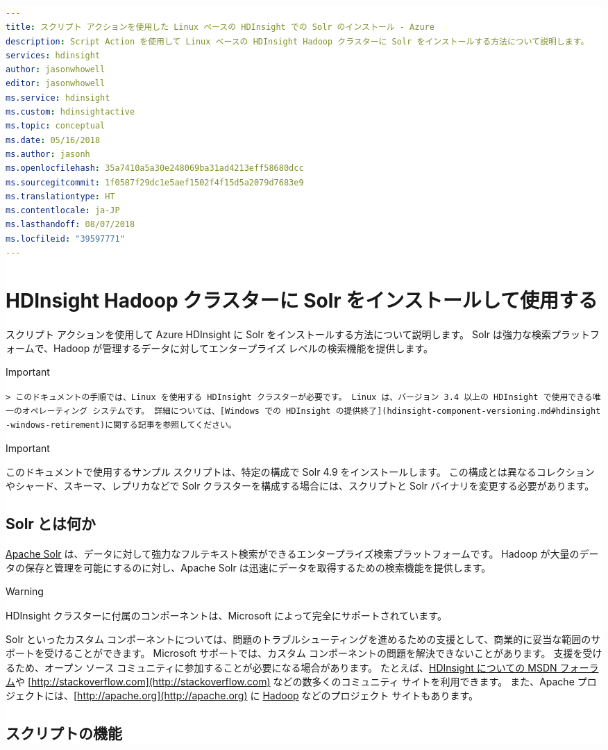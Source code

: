```yaml
---
title: スクリプト アクションを使用した Linux ベースの HDInsight での Solr のインストール - Azure
description: Script Action を使用して Linux ベースの HDInsight Hadoop クラスターに Solr をインストールする方法について説明します。
services: hdinsight
author: jasonwhowell
editor: jasonwhowell
ms.service: hdinsight
ms.custom: hdinsightactive
ms.topic: conceptual
ms.date: 05/16/2018
ms.author: jasonh
ms.openlocfilehash: 35a7410a5a30e248069ba31ad4213eff58680dcc
ms.sourcegitcommit: 1f0587f29dc1e5aef1502f4f15d5a2079d7683e9
ms.translationtype: HT
ms.contentlocale: ja-JP
ms.lasthandoff: 08/07/2018
ms.locfileid: "39597771"
---
```

# <a name="install-and-use-solr-on-hdinsight-hadoop-clusters"></a>HDInsight Hadoop クラスターに Solr をインストールして使用する

スクリプト アクションを使用して Azure HDInsight に Solr をインストールする方法について説明します。 Solr は強力な検索プラットフォームで、Hadoop が管理するデータに対してエンタープライズ レベルの検索機能を提供します。

> [!IMPORTANT]
    > このドキュメントの手順では、Linux を使用する HDInsight クラスターが必要です。 Linux は、バージョン 3.4 以上の HDInsight で使用できる唯一のオペレーティング システムです。 詳細については、[Windows での HDInsight の提供終了](hdinsight-component-versioning.md#hdinsight-windows-retirement)に関する記事を参照してください。

> [!IMPORTANT]
> このドキュメントで使用するサンプル スクリプトは、特定の構成で Solr 4.9 をインストールします。 この構成とは異なるコレクションやシャード、スキーマ、レプリカなどで Solr クラスターを構成する場合には、スクリプトと Solr バイナリを変更する必要があります。

## <a name="whatis"></a>Solr とは何か

[Apache Solr](http://lucene.apache.org/solr/features.html) は、データに対して強力なフルテキスト検索ができるエンタープライズ検索プラットフォームです。 Hadoop が大量のデータの保存と管理を可能にするのに対し、Apache Solr は迅速にデータを取得するための検索機能を提供します。

> [!WARNING]
> HDInsight クラスターに付属のコンポーネントは、Microsoft によって完全にサポートされています。
>
> Solr といったカスタム コンポーネントについては、問題のトラブルシューティングを進めるための支援として、商業的に妥当な範囲のサポートを受けることができます。 Microsoft サポートでは、カスタム コンポーネントの問題を解決できないことがあります。 支援を受けるため、オープン ソース コミュニティに参加することが必要になる場合があります。 たとえば、[HDInsight についての MSDN フォーラム](https://social.msdn.microsoft.com/Forums/azure/en-US/home?forum=hdinsight)や [http://stackoverflow.com](http://stackoverflow.com) などの数多くのコミュニティ サイトを利用できます。 また、Apache プロジェクトには、[http://apache.org](http://apache.org) に [Hadoop](http://hadoop.apache.org/) などのプロジェクト サイトもあります。

## <a name="what-the-script-does"></a>スクリプトの機能


[hdinsight-cluster-customize]: hdinsight-hadoop-customize-cluster-linux.md